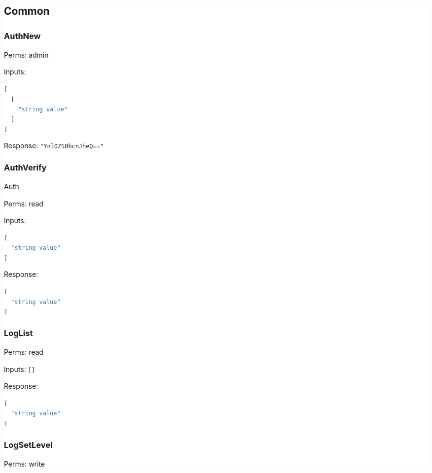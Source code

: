 ## Common

### AuthNew


Perms: admin

Inputs:
```json
[
  [
    "string value"
  ]
]
```

Response: `"Ynl0ZSBhcnJheQ=="`

### AuthVerify
Auth


Perms: read

Inputs:
```json
[
  "string value"
]
```

Response:
```json
[
  "string value"
]
```

### LogList


Perms: read

Inputs: `[]`

Response:
```json
[
  "string value"
]
```

### LogSetLevel


Perms: write
